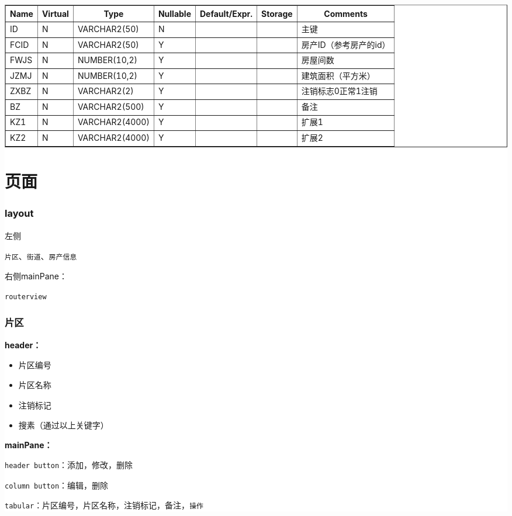 


<TABLE BORDER="1">
<TR><TH>Name</TH><TH>Virtual</TH><TH>Type</TH><TH>Nullable</TH><TH>Default/Expr.</TH><TH>Storage</TH><TH>Comments</TH></TR>
<TR><TD>ID</TD><TD>N</TD><TD>VARCHAR2(50)</TD><TD>N</TD><TD>&nbsp;</TD><TD>&nbsp;</TD><TD>&#20027;&#38190;</TD></TR>
<TR><TD>FCID</TD><TD>N</TD><TD>VARCHAR2(50)</TD><TD>Y</TD><TD>&nbsp;</TD><TD>&nbsp;</TD><TD>&#25151;&#20135;ID&#65288;&#21442;&#32771;&#25151;&#20135;&#30340;id&#65289;</TD></TR>
<TR><TD>FWJS</TD><TD>N</TD><TD>NUMBER(10,2)</TD><TD>Y</TD><TD>&nbsp;</TD><TD>&nbsp;</TD><TD>&#25151;&#23627;&#38388;&#25968;</TD></TR>
<TR><TD>JZMJ</TD><TD>N</TD><TD>NUMBER(10,2)</TD><TD>Y</TD><TD>&nbsp;</TD><TD>&nbsp;</TD><TD>&#24314;&#31569;&#38754;&#31215;&#65288;&#24179;&#26041;&#31859;&#65289;</TD></TR>
<TR><TD>ZXBZ</TD><TD>N</TD><TD>VARCHAR2(2)</TD><TD>Y</TD><TD>&nbsp;</TD><TD>&nbsp;</TD><TD>&#27880;&#38144;&#26631;&#24535;0&#27491;&#24120;1&#27880;&#38144;</TD></TR>
<TR><TD>BZ</TD><TD>N</TD><TD>VARCHAR2(500)</TD><TD>Y</TD><TD>&nbsp;</TD><TD>&nbsp;</TD><TD>&#22791;&#27880;</TD></TR>
<TR><TD>KZ1</TD><TD>N</TD><TD>VARCHAR2(4000)</TD><TD>Y</TD><TD>&nbsp;</TD><TD>&nbsp;</TD><TD>&#25193;&#23637;1</TD></TR>
<TR><TD>KZ2</TD><TD>N</TD><TD>VARCHAR2(4000)</TD><TD>Y</TD><TD>&nbsp;</TD><TD>&nbsp;</TD><TD>&#25193;&#23637;2</TD></TR>
</TABLE>




# 页面

### layout

左侧

`片区`、`街道`、`房产信息`

右侧mainPane：

 `routerview`



### 片区

**header：**

+ 片区编号

+ 片区名称
+ 注销标记
+ 搜素（通过以上关键字）

**mainPane：**

`header button`：添加，修改，删除

`column button`：编辑，删除

`tabular`：片区编号，片区名称，注销标记，备注，`操作`
